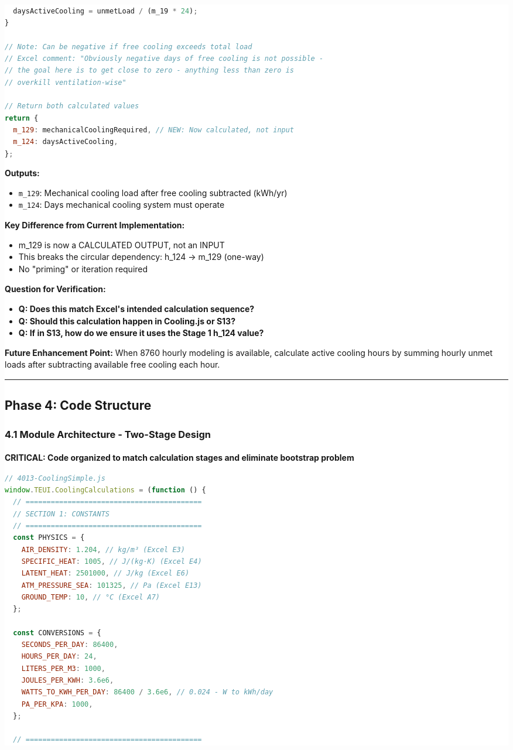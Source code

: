 ```javascript
  daysActiveCooling = unmetLoad / (m_19 * 24);
}

// Note: Can be negative if free cooling exceeds total load
// Excel comment: "Obviously negative days of free cooling is not possible -
// the goal here is to get close to zero - anything less than zero is
// overkill ventilation-wise"

// Return both calculated values
return {
  m_129: mechanicalCoolingRequired, // NEW: Now calculated, not input
  m_124: daysActiveCooling,
};
```

**Outputs:**

- `m_129`: Mechanical cooling load after free cooling subtracted (kWh/yr)
- `m_124`: Days mechanical cooling system must operate

**Key Difference from Current Implementation:**

- m_129 is now a CALCULATED OUTPUT, not an INPUT
- This breaks the circular dependency: h_124 → m_129 (one-way)
- No "priming" or iteration required

**Question for Verification:**

- **Q: Does this match Excel's intended calculation sequence?**
- **Q: Should this calculation happen in Cooling.js or S13?**
- **Q: If in S13, how do we ensure it uses the Stage 1 h_124 value?**

**Future Enhancement Point:** When 8760 hourly modeling is available, calculate active cooling hours by summing hourly unmet loads after subtracting available free cooling each hour.

---

## Phase 4: Code Structure

### 4.1 Module Architecture - Two-Stage Design

**CRITICAL: Code organized to match calculation stages and eliminate bootstrap problem**

```javascript
// 4013-CoolingSimple.js
window.TEUI.CoolingCalculations = (function () {
  // ==========================================
  // SECTION 1: CONSTANTS
  // ==========================================
  const PHYSICS = {
    AIR_DENSITY: 1.204, // kg/m³ (Excel E3)
    SPECIFIC_HEAT: 1005, // J/(kg·K) (Excel E4)
    LATENT_HEAT: 2501000, // J/kg (Excel E6)
    ATM_PRESSURE_SEA: 101325, // Pa (Excel E13)
    GROUND_TEMP: 10, // °C (Excel A7)
  };

  const CONVERSIONS = {
    SECONDS_PER_DAY: 86400,
    HOURS_PER_DAY: 24,
    LITERS_PER_M3: 1000,
    JOULES_PER_KWH: 3.6e6,
    WATTS_TO_KWH_PER_DAY: 86400 / 3.6e6, // 0.024 - W to kWh/day
    PA_PER_KPA: 1000,
  };

  // ==========================================
```